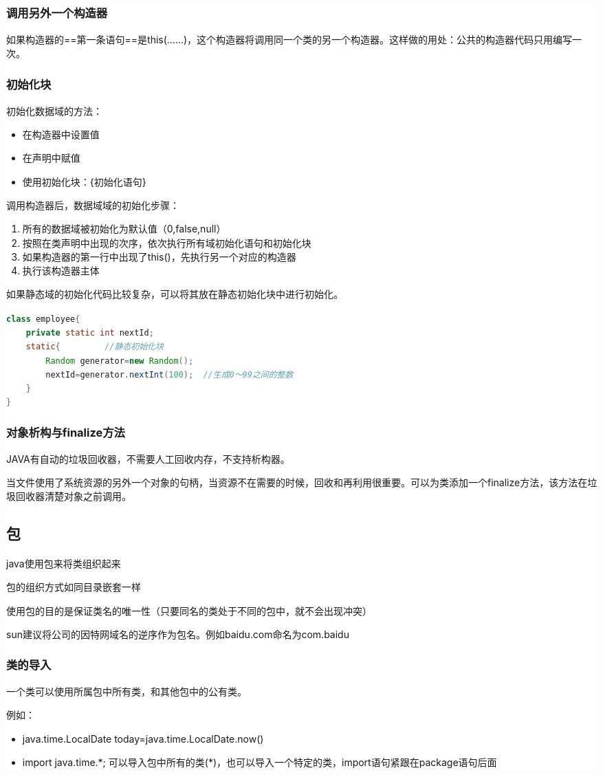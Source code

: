 ### 调用另外一个构造器

如果构造器的==第一条语句==是this(……)，这个构造器将调用同一个类的另一个构造器。这样做的用处：公共的构造器代码只用编写一次。

### 初始化块

初始化数据域的方法：

- 在构造器中设置值

- 在声明中赋值
- 使用初始化块：{初始化语句}

调用构造器后，数据域域的初始化步骤：

1. 所有的数据域被初始化为默认值（0,false,null）
2. 按照在类声明中出现的次序，依次执行所有域初始化语句和初始化块
3. 如果构造器的第一行中出现了this()，先执行另一个对应的构造器
4. 执行该构造器主体

如果静态域的初始化代码比较复杂，可以将其放在静态初始化块中进行初始化。

```java
class employee{
    private static int nextId;
    static{         //静态初始化块
        Random generator=new Random();
        nextId=generator.nextInt(100);  //生成0～99之间的整数
    }
}
```

### 对象析构与finalize方法

JAVA有自动的垃圾回收器，不需要人工回收内存，不支持析构器。

当文件使用了系统资源的另外一个对象的句柄，当资源不在需要的时候，回收和再利用很重要。可以为类添加一个finalize方法，该方法在垃圾回收器清楚对象之前调用。

## 包

java使用包来将类组织起来

包的组织方式如同目录嵌套一样

使用包的目的是保证类名的唯一性（只要同名的类处于不同的包中，就不会出现冲突）

sun建议将公司的因特网域名的逆序作为包名。例如baidu.com命名为com.baidu

### 类的导入

一个类可以使用所属包中所有类，和其他包中的公有类。

例如：

- java.time.LocalDate today=java.time.LocalDate.now()

- import java.time.*;       可以导入包中所有的类(\*)，也可以导入一个特定的类，import语句紧跟在package语句后面
